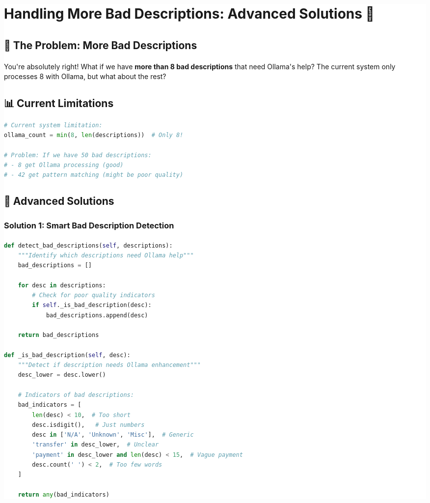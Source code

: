 # Handling More Bad Descriptions: Advanced Solutions 🚀

## 🎯 **The Problem: More Bad Descriptions**

You're absolutely right! What if we have **more than 8 bad descriptions** that need Ollama's help? The current system only processes 8 with Ollama, but what about the rest?

## 📊 **Current Limitations**

```python
# Current system limitation:
ollama_count = min(8, len(descriptions))  # Only 8!

# Problem: If we have 50 bad descriptions:
# - 8 get Ollama processing (good)
# - 42 get pattern matching (might be poor quality)
```

## 🔧 **Advanced Solutions**

### **Solution 1: Smart Bad Description Detection**

```python
def detect_bad_descriptions(self, descriptions):
    """Identify which descriptions need Ollama help"""
    bad_descriptions = []
    
    for desc in descriptions:
        # Check for poor quality indicators
        if self._is_bad_description(desc):
            bad_descriptions.append(desc)
    
    return bad_descriptions

def _is_bad_description(self, desc):
    """Detect if description needs Ollama enhancement"""
    desc_lower = desc.lower()
    
    # Indicators of bad descriptions:
    bad_indicators = [
        len(desc) < 10,  # Too short
        desc.isdigit(),   # Just numbers
        desc in ['N/A', 'Unknown', 'Misc'],  # Generic
        'transfer' in desc_lower,  # Unclear
        'payment' in desc_lower and len(desc) < 15,  # Vague payment
        desc.count(' ') < 2,  # Too few words
    ]
    
    return any(bad_indicators)
```
